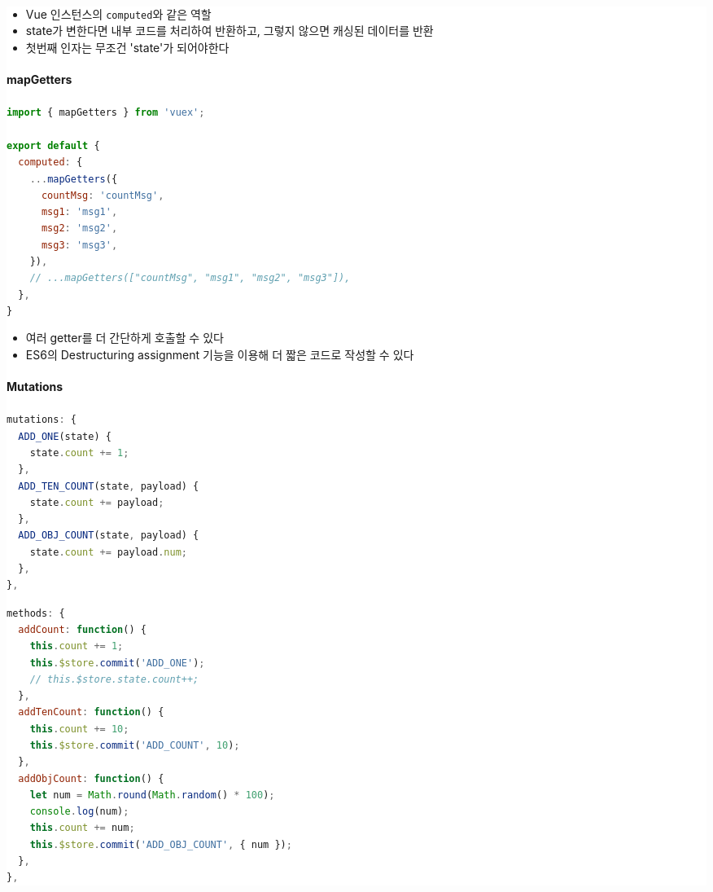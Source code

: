 - Vue 인스턴스의 `computed`와 같은 역할
- state가 변한다면 내부 코드를 처리하여 반환하고, 그렇지 않으면 캐싱된 데이터를 반환
- 첫번째 인자는 무조건 'state'가 되어야한다



#### mapGetters

```js
import { mapGetters } from 'vuex';

export default {
  computed: {
    ...mapGetters({
      countMsg: 'countMsg',
      msg1: 'msg1',
      msg2: 'msg2',
      msg3: 'msg3',
    }),
    // ...mapGetters(["countMsg", "msg1", "msg2", "msg3"]),
  },
}
```

- 여러 getter를 더 간단하게 호출할 수 있다 
- ES6의 Destructuring assignment 기능을 이용해 더 짧은 코드로 작성할 수 있다 



#### Mutations

```js
mutations: {
  ADD_ONE(state) {
    state.count += 1;
  },
  ADD_TEN_COUNT(state, payload) {
    state.count += payload;
  },
  ADD_OBJ_COUNT(state, payload) {
    state.count += payload.num;
  },
},
```

```js
methods: {
  addCount: function() {
    this.count += 1;
    this.$store.commit('ADD_ONE');
    // this.$store.state.count++;
  },
  addTenCount: function() {
    this.count += 10;
    this.$store.commit('ADD_COUNT', 10);
  },
  addObjCount: function() {
    let num = Math.round(Math.random() * 100);
    console.log(num);
    this.count += num;
    this.$store.commit('ADD_OBJ_COUNT', { num });
  },
},
```
